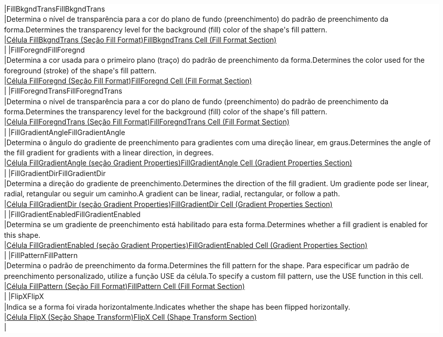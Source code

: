 |<span data-ttu-id="8843e-450">FillBkgndTrans</span><span class="sxs-lookup"><span data-stu-id="8843e-450">FillBkgndTrans</span></span>  <br/> |<span data-ttu-id="8843e-451">Determina o nível de transparência para a cor do plano de fundo (preenchimento) do padrão de preenchimento da forma.</span><span class="sxs-lookup"><span data-stu-id="8843e-451">Determines the transparency level for the background (fill) color of the shape's fill pattern.</span></span>  <br/> |[<span data-ttu-id="8843e-452">Célula FillBkgndTrans (Seção Fill Format)</span><span class="sxs-lookup"><span data-stu-id="8843e-452">FillBkgndTrans Cell (Fill Format Section)</span></span>](fillbkgndtrans-cell-fill-format-section.md) <br/> |
|<span data-ttu-id="8843e-453">FillForegnd</span><span class="sxs-lookup"><span data-stu-id="8843e-453">FillForegnd</span></span>  <br/> |<span data-ttu-id="8843e-454">Determina a cor usada para o primeiro plano (traço) do padrão de preenchimento da forma.</span><span class="sxs-lookup"><span data-stu-id="8843e-454">Determines the color used for the foreground (stroke) of the shape's fill pattern.</span></span>  <br/> |[<span data-ttu-id="8843e-455">Célula FillForegnd (Seção Fill Format)</span><span class="sxs-lookup"><span data-stu-id="8843e-455">FillForegnd Cell (Fill Format Section)</span></span>](fillforegnd-cell-fill-format-section.md) <br/> |
|<span data-ttu-id="8843e-456">FillForegndTrans</span><span class="sxs-lookup"><span data-stu-id="8843e-456">FillForegndTrans</span></span>  <br/> |<span data-ttu-id="8843e-457">Determina o nível de transparência para a cor do plano de fundo (preenchimento) do padrão de preenchimento da forma.</span><span class="sxs-lookup"><span data-stu-id="8843e-457">Determines the transparency level for the background (fill) color of the shape's fill pattern.</span></span>  <br/> |[<span data-ttu-id="8843e-458">Célula FillForegndTrans (Seção Fill Format)</span><span class="sxs-lookup"><span data-stu-id="8843e-458">FillForegndTrans Cell (Fill Format Section)</span></span>](fillforegndtrans-cell-fill-format-section.md) <br/> |
|<span data-ttu-id="8843e-459">FillGradientAngle</span><span class="sxs-lookup"><span data-stu-id="8843e-459">FillGradientAngle</span></span>  <br/> |<span data-ttu-id="8843e-460">Determina o ângulo do gradiente de preenchimento para gradientes com uma direção linear, em graus.</span><span class="sxs-lookup"><span data-stu-id="8843e-460">Determines the angle of the fill gradient for gradients with a linear direction, in degrees.</span></span>  <br/> |[<span data-ttu-id="8843e-461">Célula FillGradientAngle (seção Gradient Properties)</span><span class="sxs-lookup"><span data-stu-id="8843e-461">FillGradientAngle Cell (Gradient Properties Section)</span></span>](fillgradientangle-cell-gradient-properties-section.md) <br/> |
|<span data-ttu-id="8843e-462">FillGradientDir</span><span class="sxs-lookup"><span data-stu-id="8843e-462">FillGradientDir</span></span>  <br/> |<span data-ttu-id="8843e-463">Determina a direção do gradiente de preenchimento.</span><span class="sxs-lookup"><span data-stu-id="8843e-463">Determines the direction of the fill gradient.</span></span> <span data-ttu-id="8843e-464">Um gradiente pode ser linear, radial, retangular ou seguir um caminho.</span><span class="sxs-lookup"><span data-stu-id="8843e-464">A gradient can be linear, radial, rectangular, or follow a path.</span></span>  <br/> |[<span data-ttu-id="8843e-465">Célula FillGradientDir (seção Gradient Properties)</span><span class="sxs-lookup"><span data-stu-id="8843e-465">FillGradientDir Cell (Gradient Properties Section)</span></span>](fillgradientdir-cell-gradient-properties-section.md) <br/> |
|<span data-ttu-id="8843e-466">FillGradientEnabled</span><span class="sxs-lookup"><span data-stu-id="8843e-466">FillGradientEnabled</span></span>  <br/> |<span data-ttu-id="8843e-467">Determina se um gradiente de preenchimento está habilitado para esta forma.</span><span class="sxs-lookup"><span data-stu-id="8843e-467">Determines whether a fill gradient is enabled for this shape.</span></span>  <br/> |[<span data-ttu-id="8843e-468">Célula FillGradientEnabled (seção Gradient Properties)</span><span class="sxs-lookup"><span data-stu-id="8843e-468">FillGradientEnabled Cell (Gradient Properties Section)</span></span>](fillgradientenabled-cell-gradient-properties-section.md) <br/> |
|<span data-ttu-id="8843e-469">FillPattern</span><span class="sxs-lookup"><span data-stu-id="8843e-469">FillPattern</span></span>  <br/> |<span data-ttu-id="8843e-470">Determina o padrão de preenchimento da forma.</span><span class="sxs-lookup"><span data-stu-id="8843e-470">Determines the fill pattern for the shape.</span></span> <span data-ttu-id="8843e-471">Para especificar um padrão de preenchimento personalizado, utilize a função USE da célula.</span><span class="sxs-lookup"><span data-stu-id="8843e-471">To specify a custom fill pattern, use the USE function in this cell.</span></span>  <br/> |[<span data-ttu-id="8843e-472">Célula FillPattern (Seção Fill Format)</span><span class="sxs-lookup"><span data-stu-id="8843e-472">FillPattern Cell (Fill Format Section)</span></span>](fillpattern-cell-fill-format-section.md) <br/> |
|<span data-ttu-id="8843e-473">FlipX</span><span class="sxs-lookup"><span data-stu-id="8843e-473">FlipX</span></span>  <br/> |<span data-ttu-id="8843e-474">Indica se a forma foi virada horizontalmente.</span><span class="sxs-lookup"><span data-stu-id="8843e-474">Indicates whether the shape has been flipped horizontally.</span></span>  <br/> |[<span data-ttu-id="8843e-475">Célula FlipX (Seção Shape Transform)</span><span class="sxs-lookup"><span data-stu-id="8843e-475">FlipX Cell (Shape Transform Section)</span></span>](flipx-cell-shape-transform-section.md) <br/> |